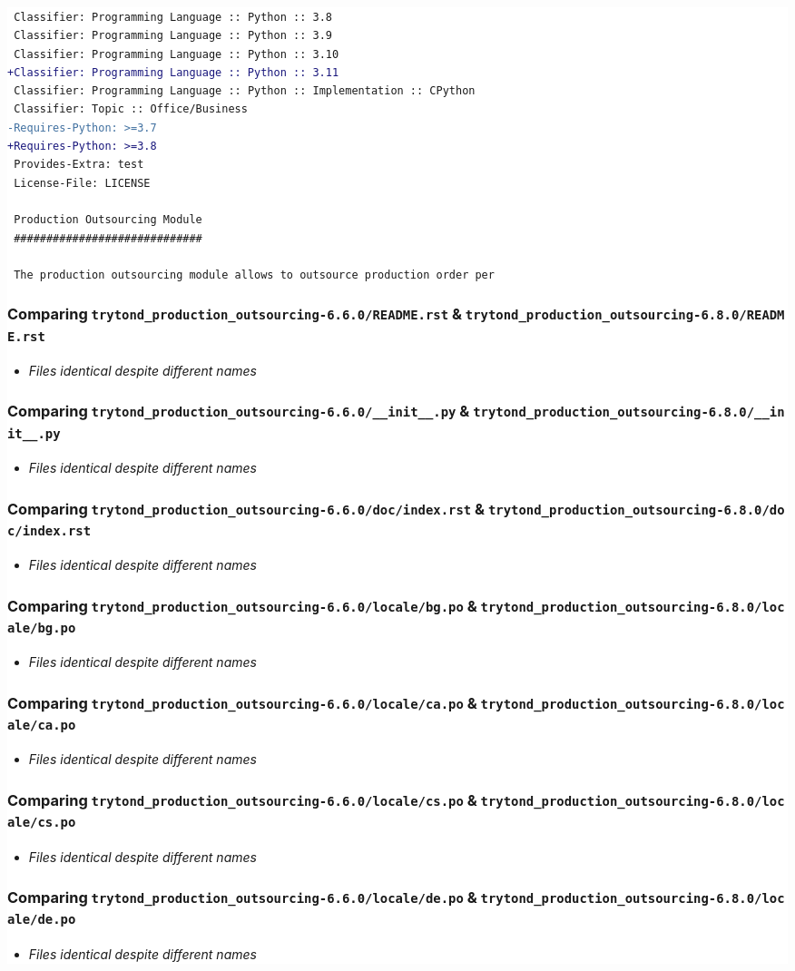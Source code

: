 ```diff
 Classifier: Programming Language :: Python :: 3.8
 Classifier: Programming Language :: Python :: 3.9
 Classifier: Programming Language :: Python :: 3.10
+Classifier: Programming Language :: Python :: 3.11
 Classifier: Programming Language :: Python :: Implementation :: CPython
 Classifier: Topic :: Office/Business
-Requires-Python: >=3.7
+Requires-Python: >=3.8
 Provides-Extra: test
 License-File: LICENSE
 
 Production Outsourcing Module
 #############################
 
 The production outsourcing module allows to outsource production order per
```

### Comparing `trytond_production_outsourcing-6.6.0/README.rst` & `trytond_production_outsourcing-6.8.0/README.rst`

 * *Files identical despite different names*

### Comparing `trytond_production_outsourcing-6.6.0/__init__.py` & `trytond_production_outsourcing-6.8.0/__init__.py`

 * *Files identical despite different names*

### Comparing `trytond_production_outsourcing-6.6.0/doc/index.rst` & `trytond_production_outsourcing-6.8.0/doc/index.rst`

 * *Files identical despite different names*

### Comparing `trytond_production_outsourcing-6.6.0/locale/bg.po` & `trytond_production_outsourcing-6.8.0/locale/bg.po`

 * *Files identical despite different names*

### Comparing `trytond_production_outsourcing-6.6.0/locale/ca.po` & `trytond_production_outsourcing-6.8.0/locale/ca.po`

 * *Files identical despite different names*

### Comparing `trytond_production_outsourcing-6.6.0/locale/cs.po` & `trytond_production_outsourcing-6.8.0/locale/cs.po`

 * *Files identical despite different names*

### Comparing `trytond_production_outsourcing-6.6.0/locale/de.po` & `trytond_production_outsourcing-6.8.0/locale/de.po`

 * *Files identical despite different names*
